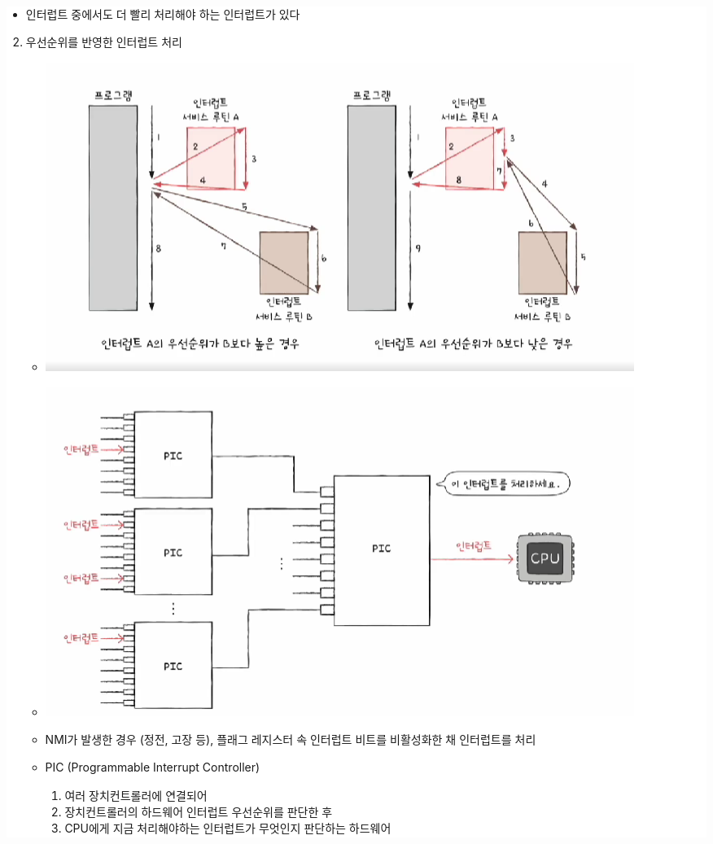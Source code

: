    - 인터럽트 중에서도 더 빨리 처리해야 하는 인터럽트가 있다

2. 우선순위를 반영한 인터럽트 처리

   - ![image-20230706123735297](img/image-20230706123735297.png)

   - ![image-20230706124045810](img/image-20230706124045810.png)

   - NMI가 발생한 경우 (정전, 고장 등), 플래그 레지스터 속 인터럽트 비트를 비활성화한 채 인터럽트를 처리


   - PIC (Programmable Interrupt Controller)
     1. 여러 장치컨트롤러에 연결되어
     2. 장치컨트롤러의 하드웨어 인터럽트 우선순위를 판단한 후
     3. CPU에게 지금 처리해야하는 인터럽트가 무엇인지 판단하는 하드웨어

